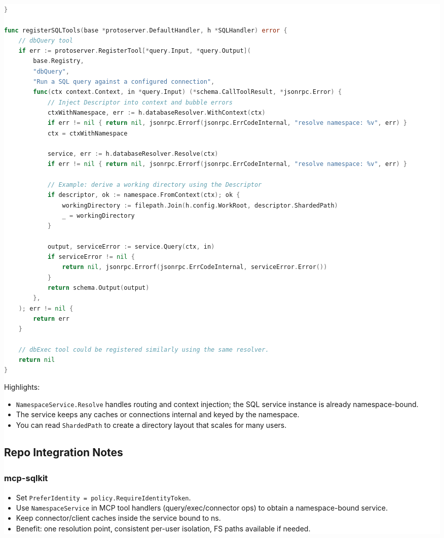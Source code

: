 ```go
}

func registerSQLTools(base *protoserver.DefaultHandler, h *SQLHandler) error {
    // dbQuery tool
    if err := protoserver.RegisterTool[*query.Input, *query.Output](
        base.Registry,
        "dbQuery",
        "Run a SQL query against a configured connection",
        func(ctx context.Context, in *query.Input) (*schema.CallToolResult, *jsonrpc.Error) {
            // Inject Descriptor into context and bubble errors
            ctxWithNamespace, err := h.databaseResolver.WithContext(ctx)
            if err != nil { return nil, jsonrpc.Errorf(jsonrpc.ErrCodeInternal, "resolve namespace: %v", err) }
            ctx = ctxWithNamespace

            service, err := h.databaseResolver.Resolve(ctx)
            if err != nil { return nil, jsonrpc.Errorf(jsonrpc.ErrCodeInternal, "resolve namespace: %v", err) }

            // Example: derive a working directory using the Descriptor
            if descriptor, ok := namespace.FromContext(ctx); ok {
                workingDirectory := filepath.Join(h.config.WorkRoot, descriptor.ShardedPath)
                _ = workingDirectory
            }

            output, serviceError := service.Query(ctx, in)
            if serviceError != nil {
                return nil, jsonrpc.Errorf(jsonrpc.ErrCodeInternal, serviceError.Error())
            }
            return schema.Output(output)
        },
    ); err != nil {
        return err
    }

    // dbExec tool could be registered similarly using the same resolver.
    return nil
}
```

Highlights:
- `NamespaceService.Resolve` handles routing and context injection; the SQL service instance is already namespace-bound.
- The service keeps any caches or connections internal and keyed by the namespace.
- You can read `ShardedPath` to create a directory layout that scales for many users.

## Repo Integration Notes

### mcp-sqlkit
- Set `PreferIdentity = policy.RequireIdentityToken`.
- Use `NamespaceService` in MCP tool handlers (query/exec/connector ops) to obtain a namespace-bound service.
- Keep connector/client caches inside the service bound to ns.
- Benefit: one resolution point, consistent per-user isolation, FS paths available if needed.

